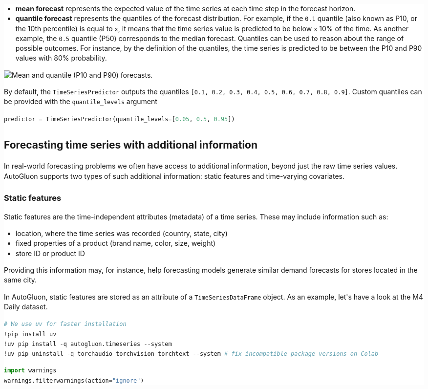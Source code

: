 - **mean forecast** represents the expected value of the time series at each time step in the forecast horizon.
- **quantile forecast** represents the quantiles of the forecast distribution.
For example, if the `0.1` quantile (also known as P10, or the 10th percentile) is equal to `x`, it means that the time series value is predicted to be below `x` 10% of the time. As another example, the `0.5` quantile (P50) corresponds to the median forecast.
Quantiles can be used to reason about the range of possible outcomes.
For instance, by the definition of the quantiles, the time series is predicted to be between the P10 and P90 values with 80% probability.


![Mean and quantile (P10 and P90) forecasts.](https://autogluon-timeseries-datasets.s3.us-west-2.amazonaws.com/public/figures/forecasting-indepth2.png)

By default, the `TimeSeriesPredictor` outputs the quantiles `[0.1, 0.2, 0.3, 0.4, 0.5, 0.6, 0.7, 0.8, 0.9]`. Custom quantiles can be provided with the `quantile_levels` argument

```python
predictor = TimeSeriesPredictor(quantile_levels=[0.05, 0.5, 0.95])
```

## Forecasting time series with additional information
In real-world forecasting problems we often have access to additional information, beyond just the raw time series values.
AutoGluon supports two types of such additional information: static features and time-varying covariates.

### Static features
Static features are the time-independent attributes (metadata) of a time series.
These may include information such as:

- location, where the time series was recorded (country, state, city)
- fixed properties of a product (brand name, color, size, weight)
- store ID or product ID

Providing this information may, for instance, help forecasting models generate similar demand forecasts for stores located in the same city.

In AutoGluon, static features are stored as an attribute of a `TimeSeriesDataFrame` object.
As an example, let's have a look at the M4 Daily dataset.


```python
# We use uv for faster installation
!pip install uv
!uv pip install -q autogluon.timeseries --system
!uv pip uninstall -q torchaudio torchvision torchtext --system # fix incompatible package versions on Colab
```


```python
import warnings
warnings.filterwarnings(action="ignore")

```
